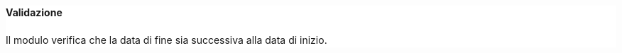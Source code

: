 #### Validazione
Il modulo verifica che la data di fine sia successiva alla data di inizio.





















